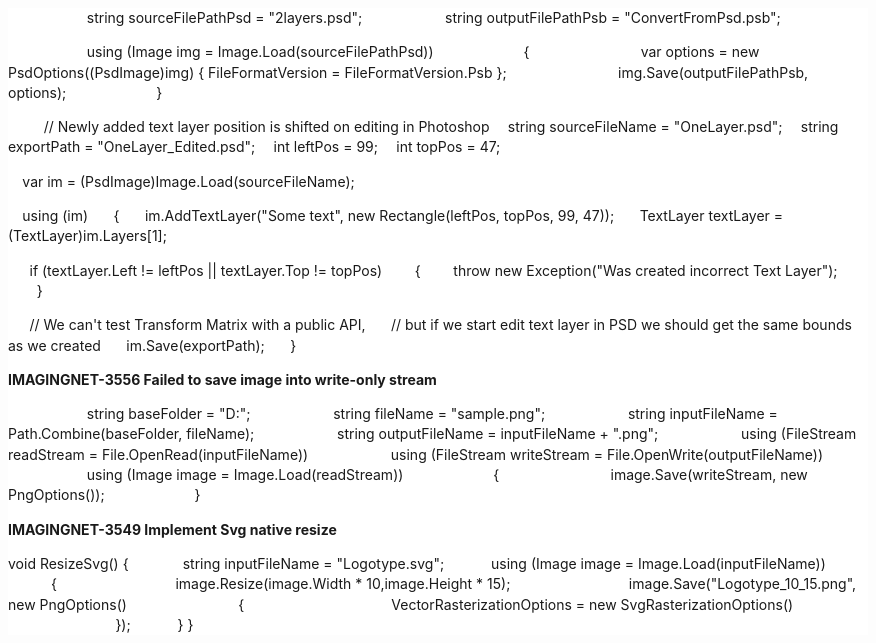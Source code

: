 `           `string sourceFilePathPsd = "2layers.psd";
`           `string outputFilePathPsb = "ConvertFromPsd.psb";

`           `using (Image img = Image.Load(sourceFilePathPsd))
`            `{
`               `var options = new PsdOptions((PsdImage)img) { FileFormatVersion = FileFormatVersion.Psb };
`               `img.Save(outputFilePathPsb, options);
`            `}

`     `// Newly added text layer position is shifted on editing in Photoshop
`  `string sourceFileName = "OneLayer.psd";
`  `string exportPath = "OneLayer_Edited.psd";
`  `int leftPos = 99;
`  `int topPos = 47;

`  `var im = (PsdImage)Image.Load(sourceFileName);

`  `using (im)
`   `{
`   `im.AddTextLayer("Some text", new Rectangle(leftPos, topPos, 99, 47));
`   `TextLayer textLayer = (TextLayer)im.Layers[1];

`   `if (textLayer.Left != leftPos || textLayer.Top != topPos) 
`    `{
`    `throw new Exception("Was created incorrect Text Layer");
`    `}

`   `// We can't test Transform Matrix with a public API,
`   `// but if we start edit text layer in PSD we should get the same bounds as we created
`   `im.Save(exportPath);
`   `}

**IMAGINGNET-3556 Failed to save image into write-only stream**

`           `string baseFolder = "D:";
`           `string fileName = "sample.png";
`           `string inputFileName = Path.Combine(baseFolder, fileName);
`           `string outputFileName = inputFileName + ".png";
`           `using (FileStream readStream = File.OpenRead(inputFileName))
`           `using (FileStream writeStream = File.OpenWrite(outputFileName))
`           `using (Image image = Image.Load(readStream))
`            `{
`               `image.Save(writeStream, new PngOptions());
`            `}

**IMAGINGNET-3549 Implement Svg native resize**

void ResizeSvg()
{
`       `string inputFileName = "Logotype.svg";
`      `using (Image image = Image.Load(inputFileName))
`      `{
`                `image.Resize(image.Width * 10,image.Height * 15);
`                `image.Save("Logotype_10_15.png", new PngOptions()
`               `{
`                    `VectorRasterizationOptions = new SvgRasterizationOptions()
`               `});
`      `}
}
